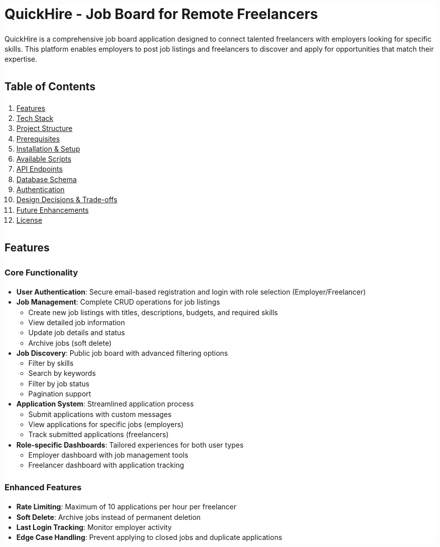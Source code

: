 # QuickHire - Job Board for Remote Freelancers

QuickHire is a comprehensive job board application designed to connect talented freelancers with employers looking for specific skills. This platform enables employers to post job listings and freelancers to discover and apply for opportunities that match their expertise.

## Table of Contents

1. [Features](#features)
2. [Tech Stack](#tech-stack)
3. [Project Structure](#project-structure)
4. [Prerequisites](#prerequisites)
5. [Installation & Setup](#installation--setup)
6. [Available Scripts](#available-scripts)
7. [API Endpoints](#api-endpoints)
8. [Database Schema](#database-schema)
9. [Authentication](#authentication)
10. [Design Decisions & Trade-offs](#design-decisions--trade-offs)
11. [Future Enhancements](#future-enhancements)
12. [License](#license)

## Features

### Core Functionality

- **User Authentication**: Secure email-based registration and login with role selection (Employer/Freelancer)
- **Job Management**: Complete CRUD operations for job listings
  - Create new job listings with titles, descriptions, budgets, and required skills
  - View detailed job information
  - Update job details and status
  - Archive jobs (soft delete)
- **Job Discovery**: Public job board with advanced filtering options
  - Filter by skills
  - Search by keywords
  - Filter by job status
  - Pagination support
- **Application System**: Streamlined application process
  - Submit applications with custom messages
  - View applications for specific jobs (employers)
  - Track submitted applications (freelancers)
- **Role-specific Dashboards**: Tailored experiences for both user types
  - Employer dashboard with job management tools
  - Freelancer dashboard with application tracking

### Enhanced Features

- **Rate Limiting**: Maximum of 10 applications per hour per freelancer
- **Soft Delete**: Archive jobs instead of permanent deletion
- **Last Login Tracking**: Monitor employer activity
- **Edge Case Handling**: Prevent applying to closed jobs and duplicate applications
